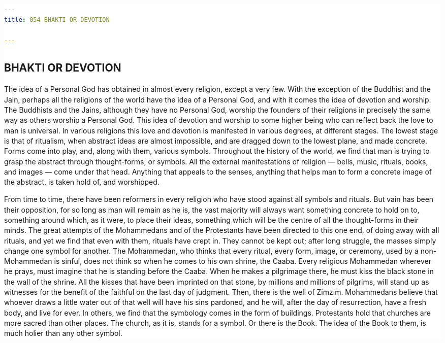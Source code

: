 ```yaml
---
title: 054 BHAKTI OR DEVOTION

---
```

  

## BHAKTI OR DEVOTION

The idea of a Personal God has obtained in almost every religion, except
a very few. With the exception of the Buddhist and the Jain, perhaps all
the religions of the world have the idea of a Personal God, and with it
comes the idea of devotion and worship. The Buddhists and the Jains,
although they have no Personal God, worship the founders of their
religions in precisely the same way as others worship a Personal God.
This idea of devotion and worship to some higher being who can reflect
back the love to man is universal. In various religions this love and
devotion is manifested in various degrees, at different stages. The
lowest stage is that of ritualism, when abstract ideas are almost
impossible, and are dragged down to the lowest plane, and made concrete.
Forms come into play, and, along with them, various symbols. Throughout
the history of the world, we find that man is trying to grasp the
abstract through thought-forms, or symbols. All the external
manifestations of religion — bells, music, rituals, books, and images —
come under that head. Anything that appeals to the senses, anything that
helps man to form a concrete image of the abstract, is taken hold of,
and worshipped.

From time to time, there have been reformers in every religion who have
stood against all symbols and rituals. But vain has been their
opposition, for so long as man will remain as he is, the vast majority
will always want something concrete to hold on to, something around
which, as it were, to place their ideas, something which will be the
centre of all the thought-forms in their minds. The great attempts of
the Mohammedans and of the Protestants have been directed to this one
end, of doing away with all rituals, and yet we find that even with
them, rituals have crept in. They cannot be kept out; after long
struggle, the masses simply change one symbol for another. The
Mohammedan, who thinks that every ritual, every form, image, or
ceremony, used by a non-Mohammedan is sinful, does not think so when he
comes to his own shrine, the Caaba. Every religious Mohammedan wherever
he prays, must imagine that he is standing before the Caaba. When he
makes a pilgrimage there, he must kiss the black stone in the wall of
the shrine. All the kisses that have been imprinted on that stone, by
millions and millions of pilgrims, will stand up as witnesses for the
benefit of the faithful on the last day of judgment. Then, there is the
well of Zimzim. Mohammedans believe that whoever draws a little water
out of that well will have his sins pardoned, and he will, after the day
of resurrection, have a fresh body, and live for ever. In others, we
find that the symbology comes in the form of buildings. Protestants hold
that churches are more sacred than other places. The church, as it is,
stands for a symbol. Or there is the Book. The idea of the Book to them,
is much holier than any other symbol.
